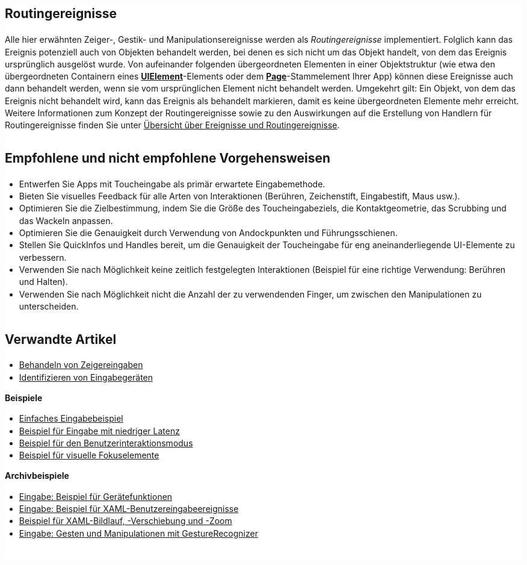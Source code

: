## <a name="routed-events"></a>Routingereignisse


Alle hier erwähnten Zeiger-, Gestik- und Manipulationsereignisse werden als *Routingereignisse* implementiert. Folglich kann das Ereignis potenziell auch von Objekten behandelt werden, bei denen es sich nicht um das Objekt handelt, von dem das Ereignis ursprünglich ausgelöst wurde. Von aufeinander folgenden übergeordneten Elementen in einer Objektstruktur (wie etwa den übergeordneten Containern eines [**UIElement**](https://msdn.microsoft.com/library/windows/apps/br208911)-Elements oder dem [**Page**](https://msdn.microsoft.com/library/windows/apps/br227503)-Stammelement Ihrer App) können diese Ereignisse auch dann behandelt werden, wenn sie vom ursprünglichen Element nicht behandelt werden. Umgekehrt gilt: Ein Objekt, von dem das Ereignis nicht behandelt wird, kann das Ereignis als behandelt markieren, damit es keine übergeordneten Elemente mehr erreicht. Weitere Informationen zum Konzept der Routingereignisse sowie zu den Auswirkungen auf die Erstellung von Handlern für Routingereignisse finden Sie unter [Übersicht über Ereignisse und Routingereignisse](https://msdn.microsoft.com/library/windows/apps/hh758286).

## <a name="dos-and-donts"></a>Empfohlene und nicht empfohlene Vorgehensweisen


-   Entwerfen Sie Apps mit Toucheingabe als primär erwartete Eingabemethode.
-   Bieten Sie visuelles Feedback für alle Arten von Interaktionen (Berühren, Zeichenstift, Eingabestift, Maus usw.).
-   Optimieren Sie die Zielbestimmung, indem Sie die Größe des Toucheingabeziels, die Kontaktgeometrie, das Scrubbing und das Wackeln anpassen.
-   Optimieren Sie die Genauigkeit durch Verwendung von Andockpunkten und Führungsschienen.
-   Stellen Sie QuickInfos und Handles bereit, um die Genauigkeit der Toucheingabe für eng aneinanderliegende UI-Elemente zu verbessern.
-   Verwenden Sie nach Möglichkeit keine zeitlich festgelegten Interaktionen (Beispiel für eine richtige Verwendung: Berühren und Halten).
-   Verwenden Sie nach Möglichkeit nicht die Anzahl der zu verwendenden Finger, um zwischen den Manipulationen zu unterscheiden.


## <a name="related-articles"></a>Verwandte Artikel

* [Behandeln von Zeigereingaben](handle-pointer-input.md)
* [Identifizieren von Eingabegeräten](identify-input-devices.md)

**Beispiele**

* [Einfaches Eingabebeispiel](http://go.microsoft.com/fwlink/p/?LinkID=620302)
* [Beispiel für Eingabe mit niedriger Latenz](http://go.microsoft.com/fwlink/p/?LinkID=620304)
* [Beispiel für den Benutzerinteraktionsmodus](http://go.microsoft.com/fwlink/p/?LinkID=619894)
* [Beispiel für visuelle Fokuselemente](http://go.microsoft.com/fwlink/p/?LinkID=619895)

**Archivbeispiele**

* [Eingabe: Beispiel für Gerätefunktionen](http://go.microsoft.com/fwlink/p/?linkid=231530)
* [Eingabe: Beispiel für XAML-Benutzereingabeereignisse](http://go.microsoft.com/fwlink/p/?linkid=226855)
* [Beispiel für XAML-Bildlauf, -Verschiebung und -Zoom](http://go.microsoft.com/fwlink/p/?linkid=251717)
* [Eingabe: Gesten und Manipulationen mit GestureRecognizer](http://go.microsoft.com/fwlink/p/?LinkID=231605)
 

 




